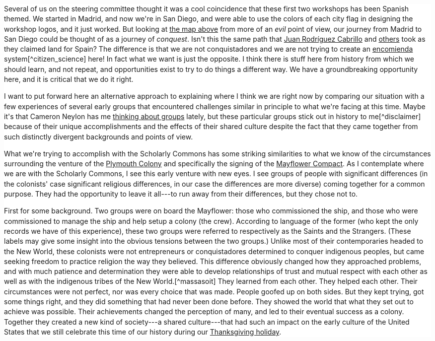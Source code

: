 Several of us on the steering committee thought it was a cool coincidence that
these first two workshops has been Spanish themed. We started in Madrid, and
now we're in San Diego, and were able to use the colors of each city flag in
designing the workshop logos, and it just worked. But looking at [the map
above](#fig:journey-of-defining) from more of an _evil_ point of view, our
journey from Madrid to San Diego could be thought of as a journey of
_conquest_. Isn't this the same path that [Juan Rodríguez Cabrillo][cabrillo]
and [others][vizcaino] took as they claimed land for Spain? The difference is
that we are not conquistadores and we are not trying to create an [encomienda]
system[^citizen_science] here! In fact what we want is just the opposite. I
think there is stuff here from history from which we should learn, and not
repeat, and opportunities exist to try to do things a different way. We have a
groundbreaking opportunity here, and it is critical that we do it right.

<span class="newthought">I want to put forward here an alternative
approach</span> to explaining where I think we are right now by comparing our
situation with a few experiences of several early groups that encountered
challenges similar in principle to what we're facing at this time. Maybe it's
that Cameron Neylon has me [thinking about groups][groups] lately, but these
particular groups stick out in history to me[^disclaimer] because of their
unique accomplishments and the effects of their shared culture despite the fact
that they came together from such distinctly divergent backgrounds and points
of view.

What we're trying to accomplish with the Scholarly Commons has some striking
similarities to what we know of the circumstances surrounding the venture of
the [Plymouth Colony] and specifically the signing of the [Mayflower Compact].
As I contemplate where we are with the Scholarly Commons, I see this early
venture with new eyes. I see groups of people with significant differences (in
the colonists' case significant religious differences, in our case the
differences are more diverse) coming together for a common purpose. They had
the opportunity to leave it all---to run away from their differences, but they
chose not to.

First for some background. Two groups were on board the Mayflower: those who
commissioned the ship, and those who were commissioned to manage the ship and
help setup a colony (the crew). According to language of the former (who kept
the only records we have of this experience), these two groups were referred to
respectively as the Saints and the Strangers. (These labels may give some
insight into the obvious tensions between the two groups.) Unlike most of their
contemporaries headed to the New World, these colonists were not entrepreneurs
or conquistadores determined to conquer indigenous peoples, but came seeking
freedom to practice religion the way they believed. This difference obviously
changed how they approached problems, and with much patience and determination
they were able to develop relationships of trust and mutual respect with each
other as well as with the indigenous tribes of the New World.[^massasoit] They
learned from each other. They helped each other. Their circumstances were not
perfect, nor was every choice that was made. People goofed up on both sides.
But they kept trying, got some things right, and they did something that had
never been done before. They showed the world that what they set out to achieve
was possible. Their achievements changed the perception of many, and led to
their eventual success as a colony. Together they created a new kind of
society---a shared culture---that had such an impact on the early culture of
the United States that we still celebrate this time of our history during our
[Thanksgiving holiday][thanksgiving].


[the law of two feet]: <https://en.wikipedia.org/w/index.php?title=Open_Space_Technology&oldid=737741556#Law_of_two_feet> "The Law of Two Feet on Wikipedia"
[vizcaino]: <https://en.wikipedia.org/wiki/Sebasti%C3%A1n_Vizca%C3%ADno> "Sebastián Vizcaíno on Wikipedia"
[Plymouth Colony]: <https://en.wikipedia.org/wiki/Plymouth_Colony> "Plymouth Colony on Wikipedia"
[Mayflower Compact]: <https://en.wikipedia.org/wiki/Mayflower_Compact>
[thanksgiving]: <https://en.wikipedia.org/wiki/Thanksgiving> "Thanksgiving on Wikipedia"
[encomienda]: <https://en.wikipedia.org/wiki/Encomienda> "a labor system, rewarding conquerors with the labor of particular groups of people"
[cabrillo]: <https://en.wikipedia.org/wiki/Juan_Rodr%C3%ADguez_Cabrillo> "Juan Rodríguez Cabrillo on Wikipedia"
[new-video]: <http://bollier.org/blog/new-video-%E2%80%9Cre-imagine-future%E2%80%9D> "View more info on David Bollier's site"
[april]: <https://aprilhathcock.wordpress.com/2016/09/27/making-the-local-global-the-colonialism-of-scholarly-communication/> "Making the Local Global: The Colonialism of Scholarly Communication"
[colonization]: <http://wikidiff.com/colonialization/colonization> "Colonization vs colonialization"
[ravi]: <https://twitter.com/ravimurugesan> "Ravi on Twitter"
[scielo]: <http://scielo.org/php/index.php> "Scientific Electronic Library Online"
[Global North]: <https://en.wikipedia.org/wiki/North%E2%80%93South_divide> "North-South Divide on Wikipedia"
[diffusion]: <https://en.wikipedia.org/wiki/Diffusion_of_innovations> "Diffusion of Innovations on Wikipedia"
[Massasoit]: <https://en.wikipedia.org/wiki/Massasoit> "Massasoit on Wikipedia"
[groups]: <http://cameronneylon.net/blog/whos-in-the-club-new-frames-for-understanding-knowledge-sharing/> "Who’s in the Club? New frames for understanding knowledge sharing by Cameron Neylon"
[neocolonialism]: <https://en.wikipedia.org/wiki/Neocolonialism> "Neocolonialism on Wikipedia"
[subaltern]: <https://en.wikipedia.org/wiki/Subaltern_(postcolonialism)> "Subaltern on Wikipedia"
[othering]: <https://en.wikipedia.org/wiki/Other> "Other on Wikipedia"
[colonial mentality]: <https://en.wikipedia.org/wiki/Colonial_mentality> "Colonial mentality on Wikipedia"
[PhilTrans venture]: </blog/introducing-research-cases/#p[IeHHpw],h[IeHHpw,2,3,4]> "Henry Oldenburg's plan to produce the Philosophical Transactions"
[Notes on the Synthesis of Form]: <https://en.wikipedia.org/wiki/Notes_on_the_Synthesis_of_Form> "Some info about 'Notes on the Synthesis of Form' on Wikipedia"
[patterns]: <http://blogs.agu.org/geospace/2016/06/23/can-commons-design-pattern-lexicon-show-open-science-destination/> "Can a commons design-pattern lexicon show open-science to its destination? by Bruce Caron"